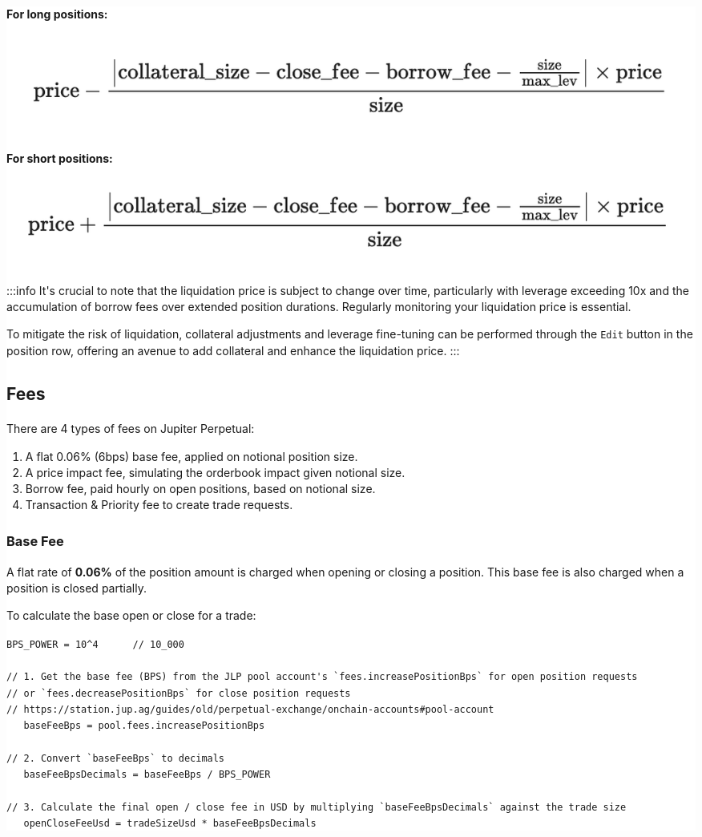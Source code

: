 **For long positions:**

![long-formula](long-formula.png)

**For short positions:**

![short-formula](short-formula.png)

:::info
It's crucial to note that the liquidation price is subject to change over time, particularly with leverage exceeding 10x and the accumulation of borrow fees over extended position durations. Regularly monitoring your liquidation price is essential. 

To mitigate the risk of liquidation, collateral adjustments and leverage fine-tuning can be performed through the `Edit` button in the position row, offering an avenue to add collateral and enhance the liquidation price.
:::

## Fees

There are 4 types of fees on Jupiter Perpetual:

1. A flat 0.06% (6bps) base fee, applied on notional position size.
2. A price impact fee, simulating the orderbook impact given notional size.
3. Borrow fee, paid hourly on open positions, based on notional size.
4. Transaction & Priority fee to create trade requests.

### Base Fee

A flat rate of **0.06%** of the position amount is charged when opening or closing a position. This base fee is also charged when a position is closed partially.

To calculate the base open or close for a trade:

```
BPS_POWER = 10^4      // 10_000

// 1. Get the base fee (BPS) from the JLP pool account's `fees.increasePositionBps` for open position requests
// or `fees.decreasePositionBps` for close position requests
// https://station.jup.ag/guides/old/perpetual-exchange/onchain-accounts#pool-account
   baseFeeBps = pool.fees.increasePositionBps

// 2. Convert `baseFeeBps` to decimals
   baseFeeBpsDecimals = baseFeeBps / BPS_POWER

// 3. Calculate the final open / close fee in USD by multiplying `baseFeeBpsDecimals` against the trade size
   openCloseFeeUsd = tradeSizeUsd * baseFeeBpsDecimals
```
